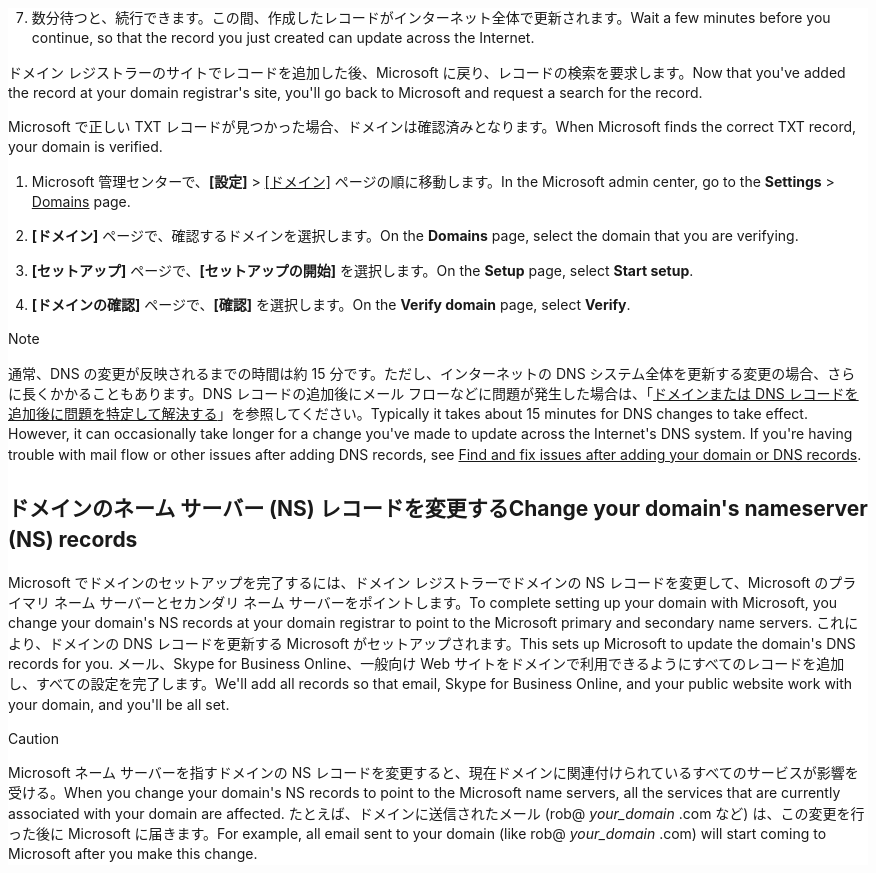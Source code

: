 7. <span data-ttu-id="ac918-137">数分待つと、続行できます。この間、作成したレコードがインターネット全体で更新されます。</span><span class="sxs-lookup"><span data-stu-id="ac918-137">Wait a few minutes before you continue, so that the record you just created can update across the Internet.</span></span>
    
<span data-ttu-id="ac918-138">ドメイン レジストラーのサイトでレコードを追加した後、Microsoft に戻り、レコードの検索を要求します。</span><span class="sxs-lookup"><span data-stu-id="ac918-138">Now that you've added the record at your domain registrar's site, you'll go back to Microsoft and request a search for the record.</span></span>
  
<span data-ttu-id="ac918-139">Microsoft で正しい TXT レコードが見つかった場合、ドメインは確認済みとなります。</span><span class="sxs-lookup"><span data-stu-id="ac918-139">When Microsoft finds the correct TXT record, your domain is verified.</span></span>
  
1. <span data-ttu-id="ac918-140">Microsoft 管理センターで、**[設定]** \> <a href="https://go.microsoft.com/fwlink/p/?linkid=834818" target="_blank">[ドメイン]</a> ページの順に移動します。</span><span class="sxs-lookup"><span data-stu-id="ac918-140">In the Microsoft admin center, go to the **Settings** \> <a href="https://go.microsoft.com/fwlink/p/?linkid=834818" target="_blank">Domains</a> page.</span></span>

    
2. <span data-ttu-id="ac918-141">**[ドメイン]** ページで、確認するドメインを選択します。</span><span class="sxs-lookup"><span data-stu-id="ac918-141">On the **Domains** page, select the domain that you are verifying.</span></span> 
    
3. <span data-ttu-id="ac918-142">**[セットアップ]** ページで、**[セットアップの開始]** を選択します。</span><span class="sxs-lookup"><span data-stu-id="ac918-142">On the **Setup** page, select **Start setup**.</span></span>
    
4. <span data-ttu-id="ac918-143">**[ドメインの確認]** ページで、**[確認]** を選択します。</span><span class="sxs-lookup"><span data-stu-id="ac918-143">On the **Verify domain** page, select **Verify**.</span></span>
    
> [!NOTE]
> <span data-ttu-id="ac918-p107">通常、DNS の変更が反映されるまでの時間は約 15 分です。ただし、インターネットの DNS システム全体を更新する変更の場合、さらに長くかかることもあります。DNS レコードの追加後にメール フローなどに問題が発生した場合は、「[ドメインまたは DNS レコードを追加後に問題を特定して解決する](../get-help-with-domains/find-and-fix-issues.md)」を参照してください。</span><span class="sxs-lookup"><span data-stu-id="ac918-p107">Typically it takes about 15 minutes for DNS changes to take effect. However, it can occasionally take longer for a change you've made to update across the Internet's DNS system. If you're having trouble with mail flow or other issues after adding DNS records, see [Find and fix issues after adding your domain or DNS records](../get-help-with-domains/find-and-fix-issues.md).</span></span> 
  
## <a name="change-your-domains-nameserver-ns-records"></a><span data-ttu-id="ac918-147">ドメインのネーム サーバー (NS) レコードを変更する</span><span class="sxs-lookup"><span data-stu-id="ac918-147">Change your domain's nameserver (NS) records</span></span>

<span data-ttu-id="ac918-148">Microsoft でドメインのセットアップを完了するには、ドメイン レジストラーでドメインの NS レコードを変更して、Microsoft のプライマリ ネーム サーバーとセカンダリ ネーム サーバーをポイントします。</span><span class="sxs-lookup"><span data-stu-id="ac918-148">To complete setting up your domain with Microsoft, you change your domain's NS records at your domain registrar to point to the Microsoft primary and secondary name servers.</span></span> <span data-ttu-id="ac918-149">これにより、ドメインの DNS レコードを更新する Microsoft がセットアップされます。</span><span class="sxs-lookup"><span data-stu-id="ac918-149">This sets up Microsoft to update the domain's DNS records for you.</span></span> <span data-ttu-id="ac918-150">メール、Skype for Business Online、一般向け Web サイトをドメインで利用できるようにすべてのレコードを追加し、すべての設定を完了します。</span><span class="sxs-lookup"><span data-stu-id="ac918-150">We'll add all records so that email, Skype for Business Online, and your public website work with your domain, and you'll be all set.</span></span>
  
> [!CAUTION]
> <span data-ttu-id="ac918-151">Microsoft ネーム サーバーを指すドメインの NS レコードを変更すると、現在ドメインに関連付けられているすべてのサービスが影響を受ける。</span><span class="sxs-lookup"><span data-stu-id="ac918-151">When you change your domain's NS records to point to the Microsoft name servers, all the services that are currently associated with your domain are affected.</span></span> <span data-ttu-id="ac918-152">たとえば、ドメインに送信されたメール (rob@ *your_domain*  .com など) は、この変更を行った後に Microsoft に届きます。</span><span class="sxs-lookup"><span data-stu-id="ac918-152">For example, all email sent to your domain (like rob@ *your_domain*  .com) will start coming to Microsoft after you make this change.</span></span> 
  